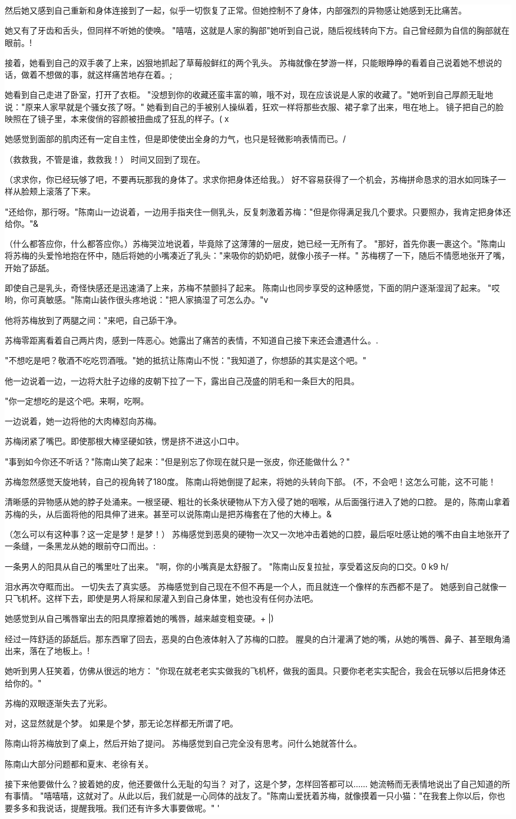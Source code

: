 然后她又感到自己重新和身体连接到了一起，似乎一切恢复了正常。但她控制不了身体，内部强烈的异物感让她感到无比痛苦。

她又有了牙齿和舌头，但同样不听她的使唤。 "嘻嘻，这就是人家的胸部"她听到自己说，随后视线转向下方。自己曾经颇为自信的胸部就在眼前。!

接着，她看到自己的双手袭了上来，凶狠地抓起了草莓般鲜红的两个乳头。 苏梅就像在梦游一样，只能眼睁睁的看着自己说着她不想说的话，做着不想做的事，就这样痛苦地存在着。;

她看到自己走进了卧室，打开了衣柜。 "没想到你的收藏还蛮丰富的嘛，哦不对，现在应该说是人家的收藏了。"她听到自己厚颜无耻地说："原来人家早就是个骚女孩了呀。" 她看到自己的手被别人操纵着，狂欢一样将那些衣服、裙子拿了出来，甩在地上。 镜子把自己的脸映照在了镜子里，本来俊俏的容颜被扭曲成了狂乱的样子。( x

她感觉到面部的肌肉还有一定自主性，但是即使使出全身的力气，也只是轻微影响表情而已。/

（救救我，不管是谁，救救我！） 时间又回到了现在。

（求求你，你已经玩够了吧，不要再玩那我的身体了。求求你把身体还给我。） 好不容易获得了一个机会，苏梅拼命恳求的泪水如同珠子一样从脸颊上滚落了下来。

"还给你，那行呀。"陈南山一边说着，一边用手指夹住一侧乳头，反复刺激着苏梅："但是你得满足我几个要求。只要照办，我肯定把身体还给你。"&

（什么都答应你，什么都答应你。）苏梅哭泣地说着，毕竟除了这薄薄的一层皮，她已经一无所有了。 "那好，首先你裹一裹这个。"陈南山将苏梅的头爱怜地抱在怀中，随后将她的小嘴凑近了乳头："来吸你的奶奶吧，就像小孩子一样。" 苏梅楞了一下，随后不情愿地张开了嘴，开始了舔舐。

即使自己是乳头，奇怪快感还是迅速涌了上来，苏梅不禁颤抖了起来。 陈南山也同步享受的这种感觉，下面的阴户逐渐湿润了起来。 "哎哟，你可真敏感。"陈南山装作很头疼地说："把人家搞湿了可怎么办。"v

他将苏梅放到了两腿之间："来吧，自己舔干净。

苏梅零距离看着自己两片肉，感到一阵恶心。她露出了痛苦的表情，不知道自己接下来还会遭遇什么。.

"不想吃是吧？敬酒不吃吃罚酒哦。"她的抵抗让陈南山不悦："我知道了，你想舔的其实是这个吧。"

他一边说着一边，一边将大肚子边缘的皮朝下拉了一下，露出自己茂盛的阴毛和一条巨大的阳具。

"你一定想吃的是这个吧。来啊，吃啊。

一边说着，她一边将他的大肉棒怼向苏梅。

苏梅闭紧了嘴巴。即使那根大棒坚硬如铁，愣是挤不进这小口中。

"事到如今你还不听话？"陈南山笑了起来："但是别忘了你现在就只是一张皮，你还能做什么？"

苏梅忽然感觉天旋地转，自己的视角转了180度。 陈南山将她倒提了起来，将她的头转向下部。 (不，不会吧！这怎么可能，这不可能！

清晰感的异物感从她的脖子处涌来。一根坚硬、粗壮的长条状硬物从下方入侵了她的咽喉，从后面强行进入了她的口腔。 是的，陈南山拿着苏梅的头，从后面将他的阳具伸了进来。甚至可以说陈南山是把苏梅套在了他的大棒上。&

（怎么可以有这种事？这一定是梦！是梦！） 苏梅感觉到恶臭的硬物一次又一次地冲击着她的口腔，最后呕吐感让她的嘴不由自主地张开了一条缝，一条黑龙从她的眼前夺口而出。:

一条男人的阳具从自己的嘴里吐了出来。 "啊，你的小嘴真是太舒服了。 "陈南山反复拉扯，享受着这反向的口交。0 k9 h/

泪水再次夺眶而出。 一切失去了真实感。 苏梅感觉到自己现在不但不再是一个人，而且就连一个像样的东西都不是了。 她感到自己就像一只飞机杯。这样下去，即使是男人将屎和尿灌入到自己身体里，她也没有任何办法吧。

她感觉到从自己嘴唇窜出去的阳具摩擦着她的嘴唇，越来越变粗变硬。+ |)

经过一阵舒适的舔舐后。那东西窜了回去，恶臭的白色液体射入了苏梅的口腔。 腥臭的白汁灌满了她的嘴，从她的嘴唇、鼻子、甚至眼角涌出来，落在了地板上。!

她听到男人狂笑着，仿佛从很远的地方： "你现在就老老实实做我的飞机杯，做我的面具。只要你老老实实配合，我会在玩够以后把身体还给你的。"

苏梅的双眼逐渐失去了光彩。

对，这显然就是个梦。 如果是个梦，那无论怎样都无所谓了吧。

陈南山将苏梅放到了桌上，然后开始了提问。 苏梅感觉到自己完全没有思考。问什么她就答什么。

陈南山大部分问题都和夏末、老徐有关。

接下来他要做什么？披着她的皮，他还要做什么无耻的勾当？ 对了，这是个梦，怎样回答都可以...... 她流畅而无表情地说出了自己知道的所有事情。 "嘻嘻嘻，这就对了。从此以后，我们就是一心同体的战友了。"陈南山爱抚着苏梅，就像摸着一只小猫："在我套上你以后，你也要多多和我说话，提醒我哦。我们还有许多大事要做呢。" '
